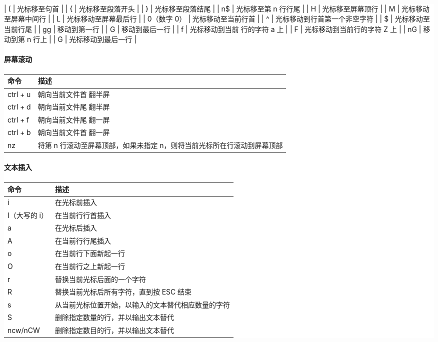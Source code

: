 | (           | 光标移至句首                 |
| {           | 光标移至段落开头             |
| }           | 光标移至段落结尾             |
| n$          | 光标移至第 n 行行尾          |
| H           | 光标移至屏幕顶行             |
| M           | 光标移动至屏幕中间行         |
| L           | 光标移动至屏幕最后行         |
| 0（数字 0） | 光标移动至当前行首           |
| ^           | 光标移动到行首第一个非空字符 |
| $           | 光标移动至当前行尾           |
| gg          | 移动到第一行                 |
| G           | 移动到最后一行               |
| f           | 光标移动到当前 行的字符 a 上 |
| F           | 光标移动到当前行的字符 Z 上  |
| nG          | 移动到第 n 行上              |
| G           | 光标移动到最后一行           |

#### 屏幕滚动

| 命令     | 描述                                                                    |
| :------- | :---------------------------------------------------------------------- |
| ctrl + u | 朝向当前文件首 翻半屏                                                   |
| ctrl + d | 朝向当前文件尾 翻半屏                                                   |
| ctrl + f | 朝向当前文件尾 翻一屏                                                   |
| ctrl + b | 朝向当前文件首 翻一屏                                                   |
| nz       | 将第 n 行滚动至屏幕顶部，如果未指定 n，则将当前光标所在行滚动到屏幕顶部 |

#### 文本插入

| 命令          | 描述                                               |
| :------------ | :------------------------------------------------- |
| i             | 在光标前插入                                       |
| I（大写的 i） | 在当前行行首插入                                   |
| a             | 在光标后插入                                       |
| A             | 在当前行行尾插入                                   |
| o             | 在当前行下面新起一行                               |
| O             | 在当前行之上新起一行                               |
| r             | 替换当前光标后面的一个字符                         |
| R             | 替换当前光标后所有字符，直到按 ESC 结束            |
| s             | 从当前光标位置开始，以输入的文本替代相应数量的字符 |
| S             | 删除指定数量的行，并以输出文本替代                 |
| ncw/nCW       | 删除指定数目的行，并以输出文本替代                 |